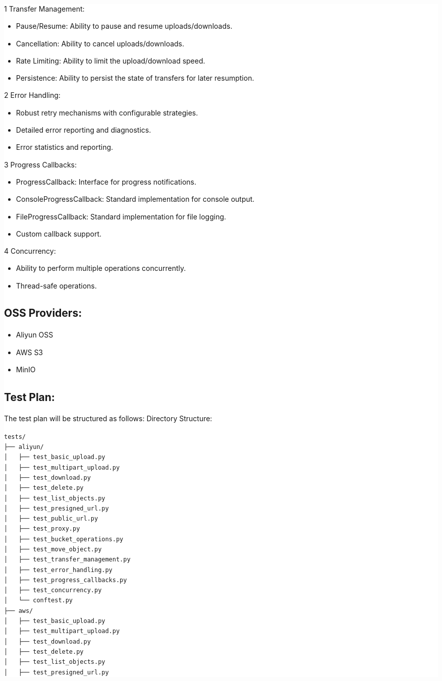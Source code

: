 1   Transfer Management:

*   Pause/Resume: Ability to pause and resume uploads/downloads.

*   Cancellation: Ability to cancel uploads/downloads.

*   Rate Limiting: Ability to limit the upload/download speed.

*   Persistence: Ability to persist the state of transfers for later resumption.

2   Error Handling:

*   Robust retry mechanisms with configurable strategies.

*   Detailed error reporting and diagnostics.

*   Error statistics and reporting.

3   Progress Callbacks:

*   ProgressCallback: Interface for progress notifications.

*   ConsoleProgressCallback: Standard implementation for console output.

*   FileProgressCallback: Standard implementation for file logging.

*   Custom callback support.

4   Concurrency:

*   Ability to perform multiple operations concurrently.

*   Thread-safe operations.

## OSS Providers:

*   Aliyun OSS

*   AWS S3

*   MinIO

## Test Plan:

The test plan will be structured as follows:
Directory Structure:
```
tests/
├── aliyun/
│   ├── test_basic_upload.py
│   ├── test_multipart_upload.py
│   ├── test_download.py
│   ├── test_delete.py
│   ├── test_list_objects.py
│   ├── test_presigned_url.py
│   ├── test_public_url.py
│   ├── test_proxy.py
│   ├── test_bucket_operations.py
│   ├── test_move_object.py
│   ├── test_transfer_management.py
│   ├── test_error_handling.py
│   ├── test_progress_callbacks.py
│   ├── test_concurrency.py
│   └── conftest.py
├── aws/
│   ├── test_basic_upload.py
│   ├── test_multipart_upload.py
│   ├── test_download.py
│   ├── test_delete.py
│   ├── test_list_objects.py
│   ├── test_presigned_url.py
```